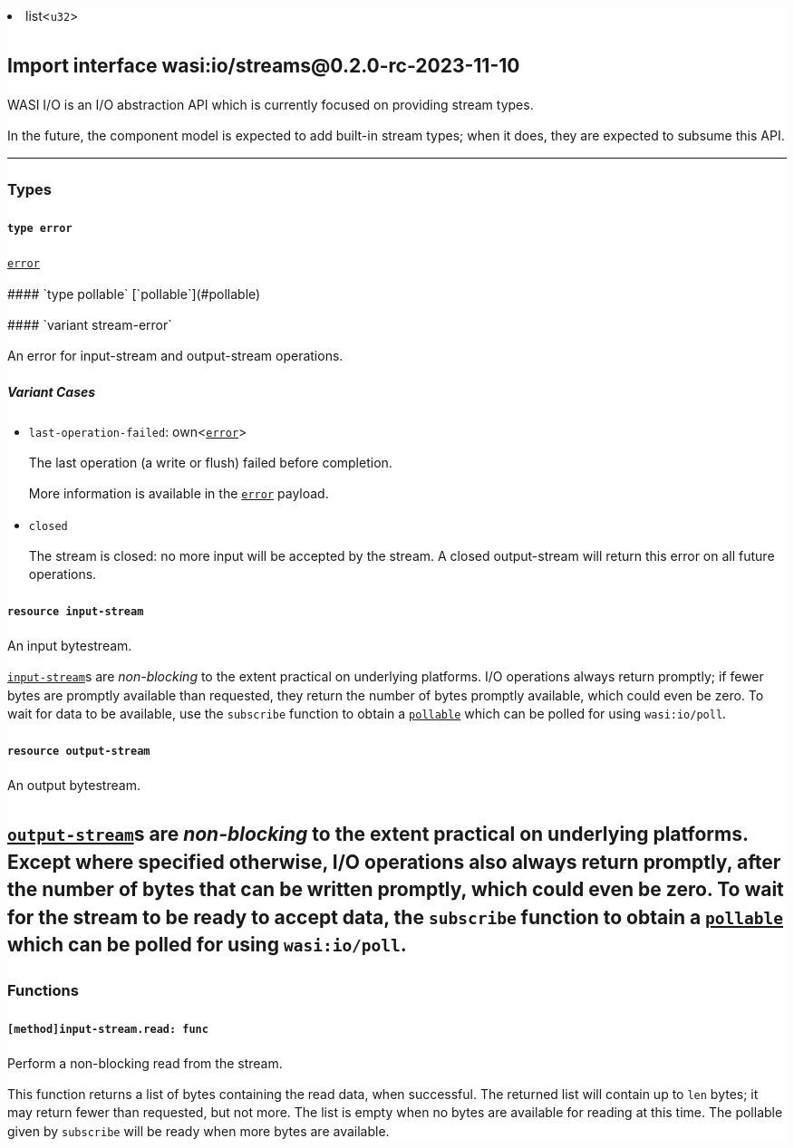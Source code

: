 <li><a name="poll.0"></a> list&lt;<code>u32</code>&gt;</li>
</ul>
<h2><a name="wasi:io_streams_0.2.0_rc_2023_11_10">Import interface wasi:io/streams@0.2.0-rc-2023-11-10</a></h2>
<p>WASI I/O is an I/O abstraction API which is currently focused on providing
stream types.</p>
<p>In the future, the component model is expected to add built-in stream types;
when it does, they are expected to subsume this API.</p>
<hr />
<h3>Types</h3>
<h4><a name="error"><code>type error</code></a></h4>
<p><a href="#error"><a href="#error"><code>error</code></a></a></p>
<p>
#### <a name="pollable">`type pollable`</a>
[`pollable`](#pollable)
<p>
#### <a name="stream_error">`variant stream-error`</a>
<p>An error for input-stream and output-stream operations.</p>
<h5>Variant Cases</h5>
<ul>
<li>
<p><a name="stream_error.last_operation_failed"><code>last-operation-failed</code></a>: own&lt;<a href="#error"><a href="#error"><code>error</code></a></a>&gt;</p>
<p>The last operation (a write or flush) failed before completion.
<p>More information is available in the <a href="#error"><code>error</code></a> payload.</p>
</li>
<li>
<p><a name="stream_error.closed"><code>closed</code></a></p>
<p>The stream is closed: no more input will be accepted by the
stream. A closed output-stream will return this error on all
future operations.
</li>
</ul>
<h4><a name="input_stream"><code>resource input-stream</code></a></h4>
<p>An input bytestream.</p>
<p><a href="#input_stream"><code>input-stream</code></a>s are <em>non-blocking</em> to the extent practical on underlying
platforms. I/O operations always return promptly; if fewer bytes are
promptly available than requested, they return the number of bytes promptly
available, which could even be zero. To wait for data to be available,
use the <code>subscribe</code> function to obtain a <a href="#pollable"><code>pollable</code></a> which can be polled
for using <code>wasi:io/poll</code>.</p>
<h4><a name="output_stream"><code>resource output-stream</code></a></h4>
<p>An output bytestream.</p>
<h2><a href="#output_stream"><code>output-stream</code></a>s are <em>non-blocking</em> to the extent practical on
underlying platforms. Except where specified otherwise, I/O operations also
always return promptly, after the number of bytes that can be written
promptly, which could even be zero. To wait for the stream to be ready to
accept data, the <code>subscribe</code> function to obtain a <a href="#pollable"><code>pollable</code></a> which can be
polled for using <code>wasi:io/poll</code>.</h2>
<h3>Functions</h3>
<h4><a name="method_input_stream.read"><code>[method]input-stream.read: func</code></a></h4>
<p>Perform a non-blocking read from the stream.</p>
<p>This function returns a list of bytes containing the read data,
when successful. The returned list will contain up to <code>len</code> bytes;
it may return fewer than requested, but not more. The list is
empty when no bytes are available for reading at this time. The
pollable given by <code>subscribe</code> will be ready when more bytes are
available.</p>